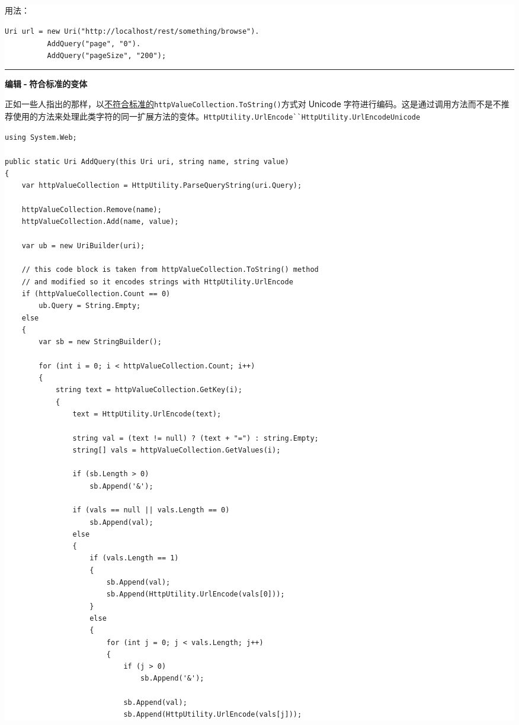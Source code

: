 用法：

```
Uri url = new Uri("http://localhost/rest/something/browse").
          AddQuery("page", "0").
          AddQuery("pageSize", "200"); 
```

* * *

**编辑 - 符合标准的变体**

正如一些人指出的那样，以[不符合标准的](http://msdn.microsoft.com/en-us/library/system.web.httputility.urlencodeunicode.aspx)`httpValueCollection.ToString()`方式对 Unicode 字符进行编码。这是通过调用方法而不是不推荐使用的方法来处理此类字符的同一扩展方法的变体。`HttpUtility.UrlEncode``HttpUtility.UrlEncodeUnicode`

```
using System.Web;

public static Uri AddQuery(this Uri uri, string name, string value)
{
    var httpValueCollection = HttpUtility.ParseQueryString(uri.Query);

    httpValueCollection.Remove(name);
    httpValueCollection.Add(name, value);

    var ub = new UriBuilder(uri);

    // this code block is taken from httpValueCollection.ToString() method
    // and modified so it encodes strings with HttpUtility.UrlEncode
    if (httpValueCollection.Count == 0)
        ub.Query = String.Empty;
    else
    {
        var sb = new StringBuilder();

        for (int i = 0; i < httpValueCollection.Count; i++)
        {
            string text = httpValueCollection.GetKey(i);
            {
                text = HttpUtility.UrlEncode(text);

                string val = (text != null) ? (text + "=") : string.Empty;
                string[] vals = httpValueCollection.GetValues(i);

                if (sb.Length > 0)
                    sb.Append('&');

                if (vals == null || vals.Length == 0)
                    sb.Append(val);
                else
                {
                    if (vals.Length == 1)
                    {
                        sb.Append(val);
                        sb.Append(HttpUtility.UrlEncode(vals[0]));
                    }
                    else
                    {
                        for (int j = 0; j < vals.Length; j++)
                        {
                            if (j > 0)
                                sb.Append('&');

                            sb.Append(val);
                            sb.Append(HttpUtility.UrlEncode(vals[j]));
```